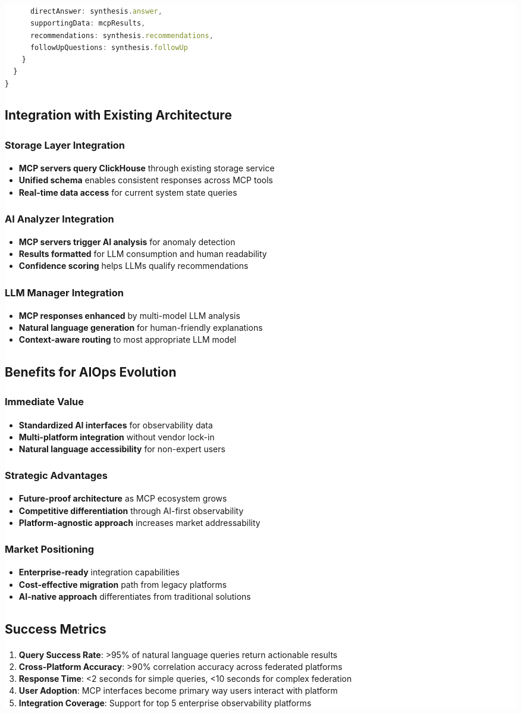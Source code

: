 ```typescript
      directAnswer: synthesis.answer,
      supportingData: mcpResults,
      recommendations: synthesis.recommendations,
      followUpQuestions: synthesis.followUp
    }
  }
}
```

## Integration with Existing Architecture

### Storage Layer Integration
- **MCP servers query ClickHouse** through existing storage service
- **Unified schema** enables consistent responses across MCP tools
- **Real-time data access** for current system state queries

### AI Analyzer Integration  
- **MCP servers trigger AI analysis** for anomaly detection
- **Results formatted** for LLM consumption and human readability
- **Confidence scoring** helps LLMs qualify recommendations

### LLM Manager Integration
- **MCP responses enhanced** by multi-model LLM analysis
- **Natural language generation** for human-friendly explanations
- **Context-aware routing** to most appropriate LLM model

## Benefits for AIOps Evolution

### Immediate Value
- **Standardized AI interfaces** for observability data
- **Multi-platform integration** without vendor lock-in
- **Natural language accessibility** for non-expert users

### Strategic Advantages
- **Future-proof architecture** as MCP ecosystem grows
- **Competitive differentiation** through AI-first observability
- **Platform-agnostic approach** increases market addressability

### Market Positioning
- **Enterprise-ready** integration capabilities
- **Cost-effective migration** path from legacy platforms
- **AI-native approach** differentiates from traditional solutions

## Success Metrics

1. **Query Success Rate**: >95% of natural language queries return actionable results
2. **Cross-Platform Accuracy**: >90% correlation accuracy across federated platforms  
3. **Response Time**: <2 seconds for simple queries, <10 seconds for complex federation
4. **User Adoption**: MCP interfaces become primary way users interact with platform
5. **Integration Coverage**: Support for top 5 enterprise observability platforms
